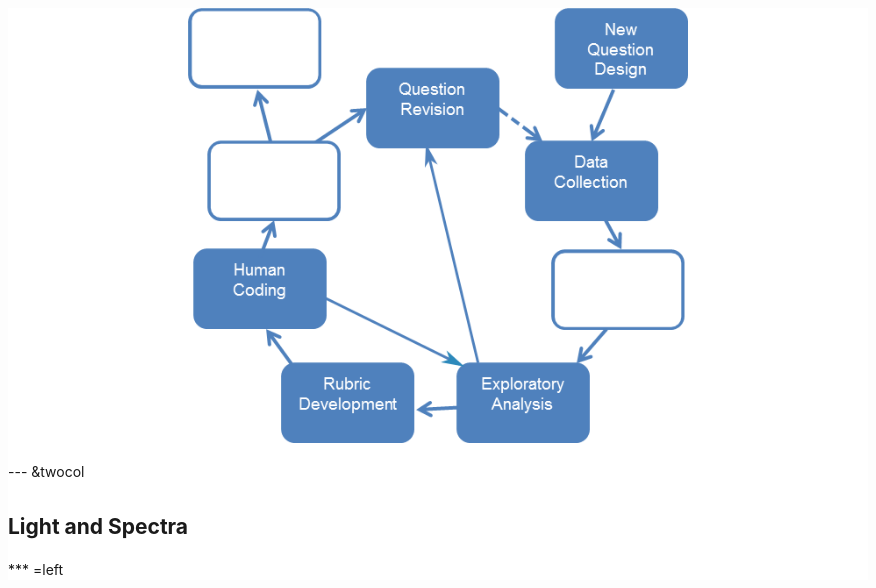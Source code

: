 <center> <img src="assets/img/qdc2.png" width="500px" /> </center>


--- &twocol 

## Light and Spectra


*** =left
